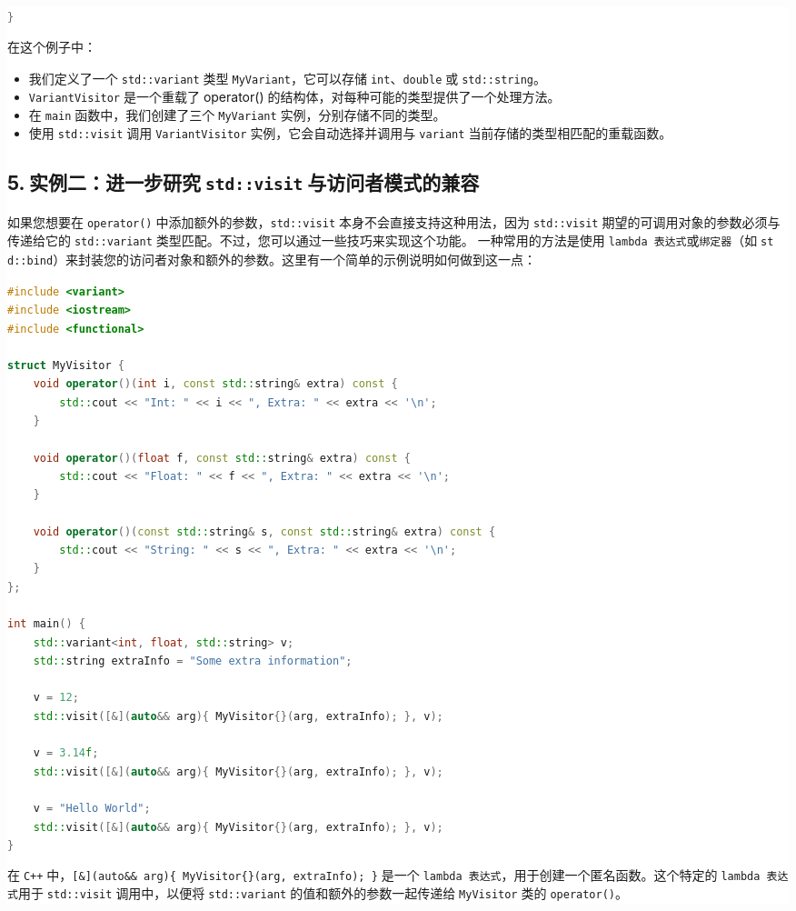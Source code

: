```c++
}
```

在这个例子中：
- 我们定义了一个 `std::variant` 类型 `MyVariant`，它可以存储 `int`、`double` 或 `std::string`。
- `VariantVisitor` 是一个重载了 operator() 的结构体，对每种可能的类型提供了一个处理方法。
- 在 `main` 函数中，我们创建了三个 `MyVariant` 实例，分别存储不同的类型。
- 使用 `std::visit` 调用 `VariantVisitor` 实例，它会自动选择并调用与 `variant` 当前存储的类型相匹配的重载函数。

## 5. 实例二：进一步研究 `std::visit` 与访问者模式的兼容

如果您想要在 `operator()` 中添加额外的参数，`std::visit` 本身不会直接支持这种用法，因为 `std::visit` 期望的可调用对象的参数必须与传递给它的 `std::variant` 类型匹配。不过，您可以通过一些技巧来实现这个功能。
一种常用的方法是使用 `lambda 表达式`或`绑定器`（如 `std::bind`）来封装您的访问者对象和额外的参数。这里有一个简单的示例说明如何做到这一点：

```c++
#include <variant>
#include <iostream>
#include <functional>

struct MyVisitor {
    void operator()(int i, const std::string& extra) const {
        std::cout << "Int: " << i << ", Extra: " << extra << '\n';
    }

    void operator()(float f, const std::string& extra) const {
        std::cout << "Float: " << f << ", Extra: " << extra << '\n';
    }

    void operator()(const std::string& s, const std::string& extra) const {
        std::cout << "String: " << s << ", Extra: " << extra << '\n';
    }
};

int main() {
    std::variant<int, float, std::string> v;
    std::string extraInfo = "Some extra information";

    v = 12;
    std::visit([&](auto&& arg){ MyVisitor{}(arg, extraInfo); }, v);

    v = 3.14f;
    std::visit([&](auto&& arg){ MyVisitor{}(arg, extraInfo); }, v);

    v = "Hello World";
    std::visit([&](auto&& arg){ MyVisitor{}(arg, extraInfo); }, v);
}
```

在 `C++` 中，`[&](auto&& arg){ MyVisitor{}(arg, extraInfo); }` 是一个 `lambda 表达式`，用于创建一个匿名函数。这个特定的 `lambda 表达式`用于 `std::visit` 调用中，以便将 `std::variant` 的值和额外的参数一起传递给 `MyVisitor` 类的 `operator()`。
